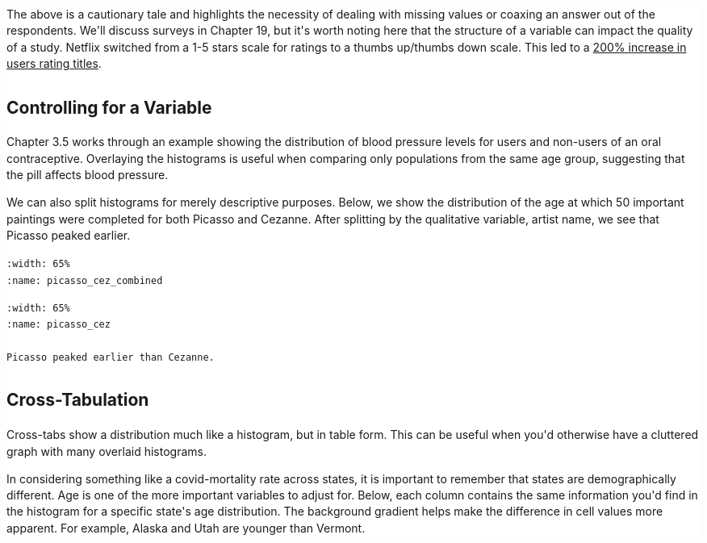 The above is a cautionary tale and highlights the necessity of dealing with missing values or coaxing an answer out of the respondents. We'll discuss surveys in Chapter 19, but it's worth noting here that the structure of a variable can impact the quality of a study. Netflix switched from a 1-5 stars scale for ratings to a thumbs up/thumbs down scale. This led to a [200% increase in users rating titles](https://www.businessinsider.com/why-netflix-replaced-its-5-star-rating-system-2017-4). 



## Controlling for a Variable

Chapter 3.5 works through an example showing the distribution of blood pressure levels for users and non-users of an oral contraceptive. Overlaying the histograms is useful when comparing only populations from the same age group, suggesting that the pill affects blood pressure. 

We can also split histograms for merely descriptive purposes. Below, we show the distribution of the age at which 50 important paintings were completed for both Picasso and Cezanne. After splitting by the qualitative variable, artist name, we see that Picasso peaked earlier. 

```{figure} images/picasso_and_cezanne_combined.svg
:width: 65%
:name: picasso_cez_combined

```

```{figure} images/picasso_and_cezanne.svg
:width: 65%
:name: picasso_cez

Picasso peaked earlier than Cezanne.
```


## Cross-Tabulation

Cross-tabs show a distribution much like a histogram, but in table form. This can be useful when you'd otherwise have a cluttered graph with many overlaid histograms. 

In considering something like a covid-mortality rate across states, it is important to remember that states are demographically different. Age is one of the more important variables to adjust for. Below, each column contains the same information you'd find in the histogram for a specific state's age distribution. The background gradient helps make the difference in cell values more apparent. For example, Alaska and Utah are younger than Vermont. 

<!DOCTYPE html>
<html>
<head>
<style type="text/css">
/* General Styling for the Table */
#T_366bb {
  border-collapse: separate;
  border-spacing: 2px;
  width: 100%;
}

/* Styling for Table Headers */
#T_366bb th {
  background-color: #f0f0f0;
  color: #000000;
  padding: 8px;
  border: 1px solid #ccc;
  text-align: center;
}
